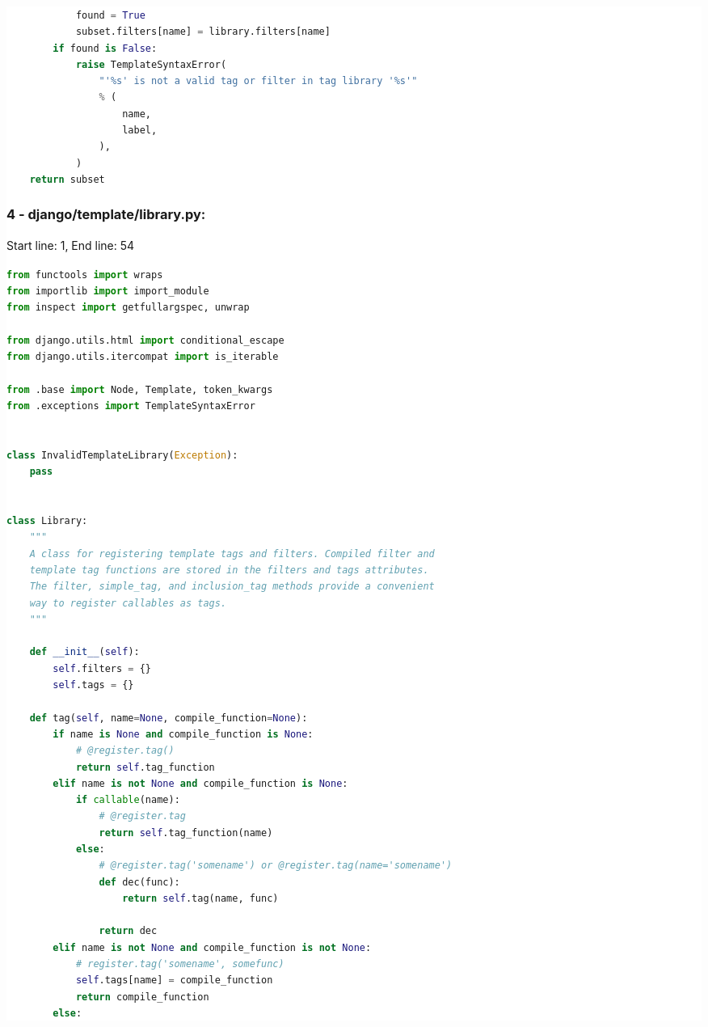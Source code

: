 ```python
            found = True
            subset.filters[name] = library.filters[name]
        if found is False:
            raise TemplateSyntaxError(
                "'%s' is not a valid tag or filter in tag library '%s'"
                % (
                    name,
                    label,
                ),
            )
    return subset
```
### 4 - django/template/library.py:

Start line: 1, End line: 54

```python
from functools import wraps
from importlib import import_module
from inspect import getfullargspec, unwrap

from django.utils.html import conditional_escape
from django.utils.itercompat import is_iterable

from .base import Node, Template, token_kwargs
from .exceptions import TemplateSyntaxError


class InvalidTemplateLibrary(Exception):
    pass


class Library:
    """
    A class for registering template tags and filters. Compiled filter and
    template tag functions are stored in the filters and tags attributes.
    The filter, simple_tag, and inclusion_tag methods provide a convenient
    way to register callables as tags.
    """

    def __init__(self):
        self.filters = {}
        self.tags = {}

    def tag(self, name=None, compile_function=None):
        if name is None and compile_function is None:
            # @register.tag()
            return self.tag_function
        elif name is not None and compile_function is None:
            if callable(name):
                # @register.tag
                return self.tag_function(name)
            else:
                # @register.tag('somename') or @register.tag(name='somename')
                def dec(func):
                    return self.tag(name, func)

                return dec
        elif name is not None and compile_function is not None:
            # register.tag('somename', somefunc)
            self.tags[name] = compile_function
            return compile_function
        else:
```